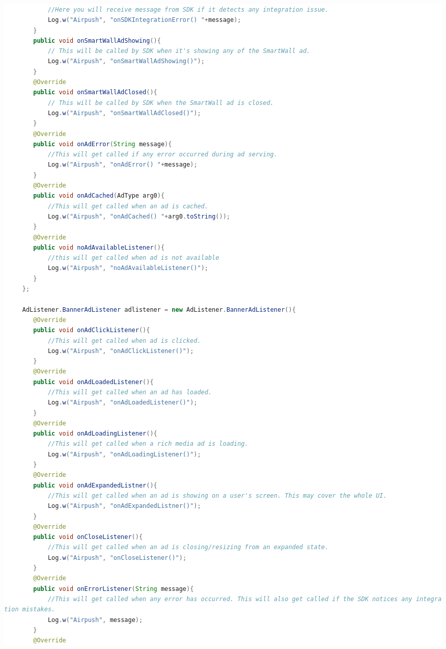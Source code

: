 ```java
        	//Here you will receive message from SDK if it detects any integration issue.
			Log.w("Airpush", "onSDKIntegrationError() "+message);
        }
        public void onSmartWallAdShowing(){
        	// This will be called by SDK when it's showing any of the SmartWall ad.
        	Log.w("Airpush", "onSmartWallAdShowing()");
        }
        @Override
        public void onSmartWallAdClosed(){
        	// This will be called by SDK when the SmartWall ad is closed.
        	Log.w("Airpush", "onSmartWallAdClosed()");
        }
        @Override
        public void onAdError(String message){
        	//This will get called if any error occurred during ad serving.
        	Log.w("Airpush", "onAdError() "+message);
        }
        @Override
		public void onAdCached(AdType arg0){
        	//This will get called when an ad is cached. 
        	Log.w("Airpush", "onAdCached() "+arg0.toString());
		}
		@Override
		public void noAdAvailableListener(){ 
			//this will get called when ad is not available 
			Log.w("Airpush", "noAdAvailableListener()");
		}
     };

     AdListener.BannerAdListener adlistener = new AdListener.BannerAdListener(){
        @Override
        public void onAdClickListener(){
        	//This will get called when ad is clicked.
        	Log.w("Airpush", "onAdClickListener()");
        }
        @Override
        public void onAdLoadedListener(){
        	//This will get called when an ad has loaded.
        	Log.w("Airpush", "onAdLoadedListener()");
        }
        @Override
        public void onAdLoadingListener(){
        	//This will get called when a rich media ad is loading.
        	Log.w("Airpush", "onAdLoadingListener()");
        }
        @Override
        public void onAdExpandedListner(){
        	//This will get called when an ad is showing on a user's screen. This may cover the whole UI.
        	Log.w("Airpush", "onAdExpandedListner()");
        }
        @Override
        public void onCloseListener(){
        	//This will get called when an ad is closing/resizing from an expanded state.
        	Log.w("Airpush", "onCloseListener()");
        }
        @Override
        public void onErrorListener(String message){
        	//This will get called when any error has occurred. This will also get called if the SDK notices any integration mistakes.
        	Log.w("Airpush", message);
        }
        @Override
```